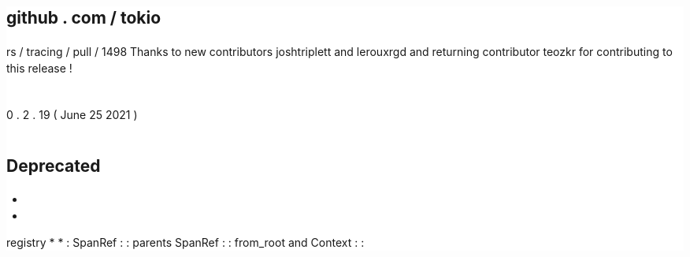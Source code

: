 github
.
com
/
tokio
-
rs
/
tracing
/
pull
/
1498
Thanks
to
new
contributors
joshtriplett
and
lerouxrgd
and
returning
contributor
teozkr
for
contributing
to
this
release
!
#
0
.
2
.
19
(
June
25
2021
)
#
#
#
Deprecated
-
*
*
registry
*
*
:
SpanRef
:
:
parents
SpanRef
:
:
from_root
and
Context
:
: